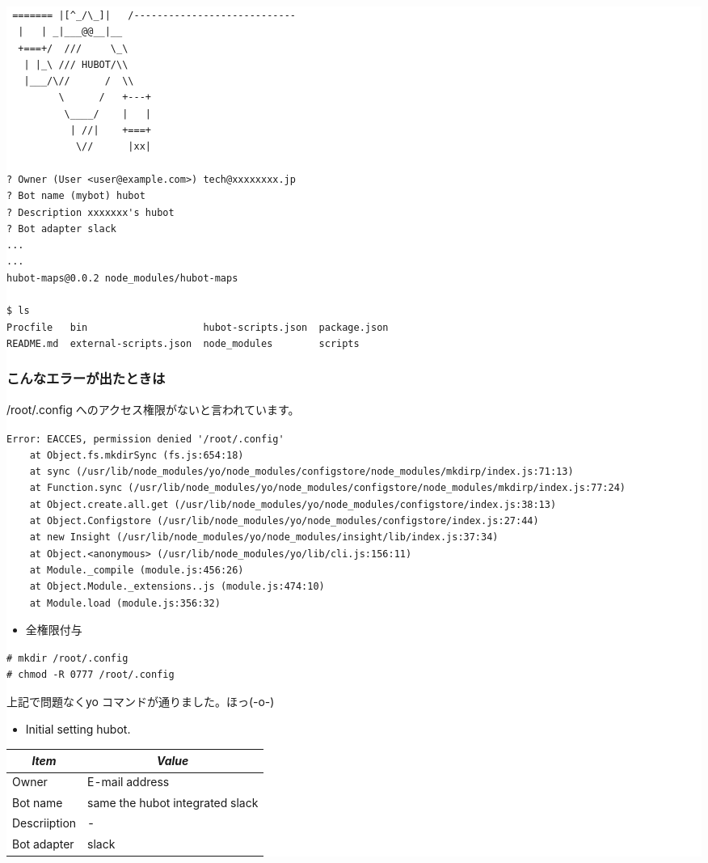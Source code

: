 ```
 ======= |[^_/\_]|   /----------------------------
  |   | _|___@@__|__
  +===+/  ///     \_\
   | |_\ /// HUBOT/\\
   |___/\//      /  \\
         \      /   +---+
          \____/    |   |
           | //|    +===+
            \//      |xx|

? Owner (User <user@example.com>) tech@xxxxxxxx.jp
? Bot name (mybot) hubot
? Description xxxxxxx's hubot
? Bot adapter slack
...
...
hubot-maps@0.0.2 node_modules/hubot-maps

$ ls
Procfile   bin                    hubot-scripts.json  package.json
README.md  external-scripts.json  node_modules        scripts
```

### こんなエラーが出たときは

/root/.config へのアクセス権限がないと言われています。

```
Error: EACCES, permission denied '/root/.config'
    at Object.fs.mkdirSync (fs.js:654:18)
    at sync (/usr/lib/node_modules/yo/node_modules/configstore/node_modules/mkdirp/index.js:71:13)
    at Function.sync (/usr/lib/node_modules/yo/node_modules/configstore/node_modules/mkdirp/index.js:77:24)
    at Object.create.all.get (/usr/lib/node_modules/yo/node_modules/configstore/index.js:38:13)
    at Object.Configstore (/usr/lib/node_modules/yo/node_modules/configstore/index.js:27:44)
    at new Insight (/usr/lib/node_modules/yo/node_modules/insight/lib/index.js:37:34)
    at Object.<anonymous> (/usr/lib/node_modules/yo/lib/cli.js:156:11)
    at Module._compile (module.js:456:26)
    at Object.Module._extensions..js (module.js:474:10)
    at Module.load (module.js:356:32)
```

- 全権限付与

```
# mkdir /root/.config
# chmod -R 0777 /root/.config
```

上記で問題なくyo コマンドが通りました。ほっ(-o-)


- Initial setting hubot.

| *Item*       | *Value*                         |
| ------------ | ------------------------------- |
| Owner        | E-mail address                  |
| Bot name     | same the hubot integrated slack |
| Descriiption | -                               |
| Bot adapter  | slack                           |

